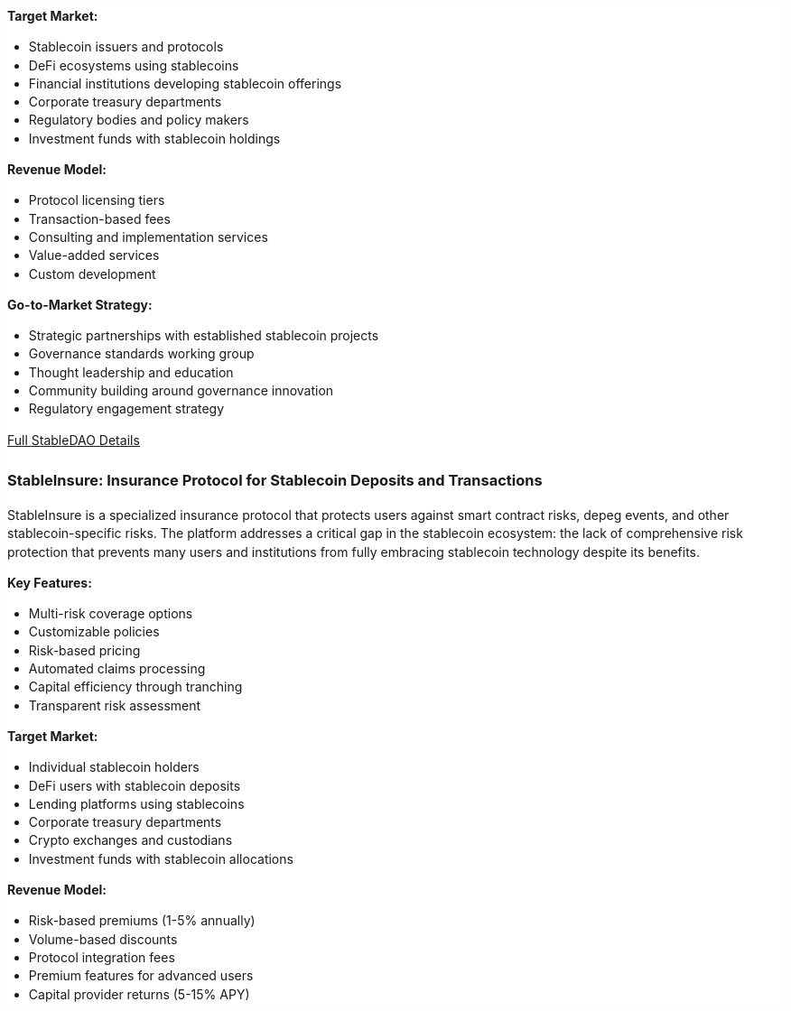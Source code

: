 **Target Market:**
- Stablecoin issuers and protocols
- DeFi ecosystems using stablecoins
- Financial institutions developing stablecoin offerings
- Corporate treasury departments
- Regulatory bodies and policy makers
- Investment funds with stablecoin holdings

**Revenue Model:**
- Protocol licensing tiers
- Transaction-based fees
- Consulting and implementation services
- Value-added services
- Custom development

**Go-to-Market Strategy:**
- Strategic partnerships with established stablecoin projects
- Governance standards working group
- Thought leadership and education
- Community building around governance innovation
- Regulatory engagement strategy

[Full StableDAO Details](/home/ubuntu/detailed_startup_ideas/12_StableDAO.md)

### StableInsure: Insurance Protocol for Stablecoin Deposits and Transactions

StableInsure is a specialized insurance protocol that protects users against smart contract risks, depeg events, and other stablecoin-specific risks. The platform addresses a critical gap in the stablecoin ecosystem: the lack of comprehensive risk protection that prevents many users and institutions from fully embracing stablecoin technology despite its benefits.

**Key Features:**
- Multi-risk coverage options
- Customizable policies
- Risk-based pricing
- Automated claims processing
- Capital efficiency through tranching
- Transparent risk assessment

**Target Market:**
- Individual stablecoin holders
- DeFi users with stablecoin deposits
- Lending platforms using stablecoins
- Corporate treasury departments
- Crypto exchanges and custodians
- Investment funds with stablecoin allocations

**Revenue Model:**
- Risk-based premiums (1-5% annually)
- Volume-based discounts
- Protocol integration fees
- Premium features for advanced users
- Capital provider returns (5-15% APY)
